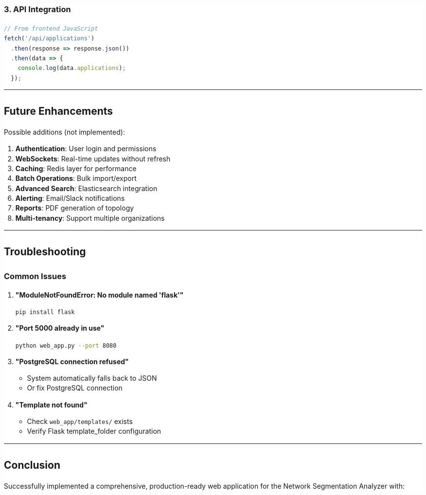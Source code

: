 ### 3. API Integration
```javascript
// From frontend JavaScript
fetch('/api/applications')
  .then(response => response.json())
  .then(data => {
    console.log(data.applications);
  });
```

---

## Future Enhancements

Possible additions (not implemented):
1. **Authentication**: User login and permissions
2. **WebSockets**: Real-time updates without refresh
3. **Caching**: Redis layer for performance
4. **Batch Operations**: Bulk import/export
5. **Advanced Search**: Elasticsearch integration
6. **Alerting**: Email/Slack notifications
7. **Reports**: PDF generation of topology
8. **Multi-tenancy**: Support multiple organizations

---

## Troubleshooting

### Common Issues

1. **"ModuleNotFoundError: No module named 'flask'"**
   ```bash
   pip install flask
   ```

2. **"Port 5000 already in use"**
   ```bash
   python web_app.py --port 8080
   ```

3. **"PostgreSQL connection refused"**
   - System automatically falls back to JSON
   - Or fix PostgreSQL connection

4. **"Template not found"**
   - Check `web_app/templates/` exists
   - Verify Flask template_folder configuration

---

## Conclusion

Successfully implemented a comprehensive, production-ready web application for the Network Segmentation Analyzer with:
